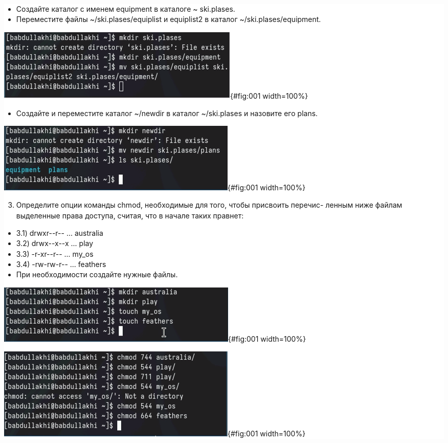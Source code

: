 - Создайте каталог с именем equipment в каталоге ~ ski.plases.
- Переместите файлы ~/ski.plases/equiplist и equiplist2 в каталог ~/ski.plases/equipment.

![](image/22.png){#fig:001 width=100%}

- Создайте и переместите каталог ~/newdir в каталог ~/ski.plases и назовите его plans.

![](image/23.png){#fig:001 width=100%}

3. Определите опции команды chmod, необходимые для того, чтобы присвоить перечис- ленным ниже файлам выделенные права доступа, считая, что в начале таких правнет:
- 3.1)  drwxr--r-- ... australia 
- 3.2)  drwx--x--x ... play 
- 3.3)  -r-xr--r-- ... my_os 
- 3.4)  -rw-rw-r-- ... feathers
- При необходимости создайте нужные файлы.

![](image/24.png){#fig:001 width=100%}

![](image/25.png){#fig:001 width=100%}
